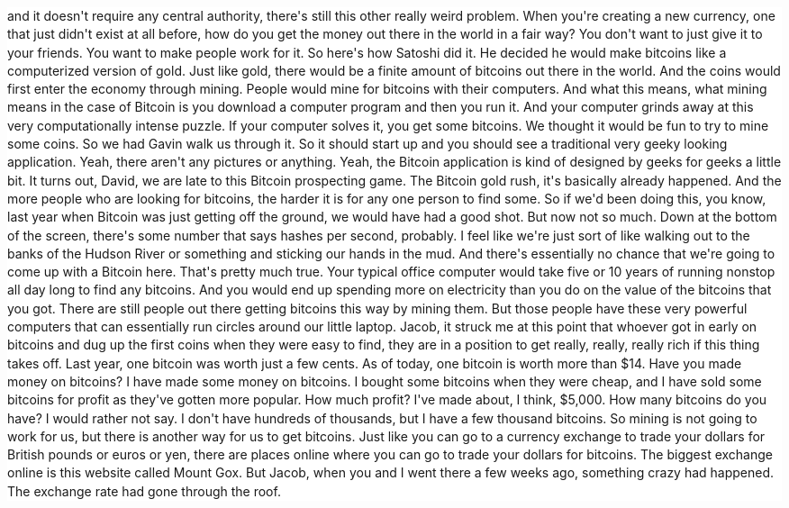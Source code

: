 and it doesn't require any central authority, there's still this other really weird problem.
When you're creating a new currency, one that just didn't exist at all before,
how do you get the money out there in the world in a fair way?
You don't want to just give it to your friends.
You want to make people work for it.
So here's how Satoshi did it.
He decided he would make bitcoins like a computerized version of gold.
Just like gold, there would be a finite amount of bitcoins out there in the world.
And the coins would first enter the economy through mining.
People would mine for bitcoins with their computers.
And what this means, what mining means in the case of Bitcoin is you download
a computer program and then you run it.
And your computer grinds away at this very computationally intense puzzle.
If your computer solves it, you get some bitcoins.
We thought it would be fun to try to mine some coins.
So we had Gavin walk us through it.
So it should start up and you should see a traditional very geeky looking
application.
Yeah, there aren't any pictures or anything.
Yeah, the Bitcoin application is kind of designed by geeks for geeks a little bit.
It turns out, David, we are late to this Bitcoin prospecting game.
The Bitcoin gold rush, it's basically already happened.
And the more people who are looking for bitcoins, the harder it is for any one
person to find some.
So if we'd been doing this, you know, last year when Bitcoin was just getting
off the ground, we would have had a good shot.
But now not so much.
Down at the bottom of the screen, there's some number that says hashes per
second, probably.
I feel like we're just sort of like walking out to the banks of the Hudson
River or something and sticking our hands in the mud.
And there's essentially no chance that we're going to come up with a Bitcoin
here.
That's pretty much true.
Your typical office computer would take five or 10 years of running nonstop
all day long to find any bitcoins.
And you would end up spending more on electricity than you do on the value
of the bitcoins that you got.
There are still people out there getting bitcoins this way by mining
them. But those people have these very powerful computers that can essentially
run circles around our little laptop.
Jacob, it struck me at this point that whoever got in early on bitcoins and
dug up the first coins when they were easy to find, they are in a position
to get really, really, really rich if this thing takes off.
Last year, one bitcoin was worth just a few cents.
As of today, one bitcoin is worth more than $14.
Have you made money on bitcoins?
I have made some money on bitcoins.
I bought some bitcoins when they were cheap, and I have sold some bitcoins for
profit as they've gotten more popular.
How much profit?
I've made about, I think, $5,000.
How many bitcoins do you have?
I would rather not say.
I don't have hundreds of thousands, but I have a few thousand bitcoins.
So mining is not going to work for us, but there is another way for us to
get bitcoins.
Just like you can go to a currency exchange to trade your dollars for
British pounds or euros or yen, there are places online where you can go to
trade your dollars for bitcoins.
The biggest exchange online is this website called Mount Gox.
But Jacob, when you and I went there a few weeks ago, something crazy had
happened.
The exchange rate had gone through the roof.